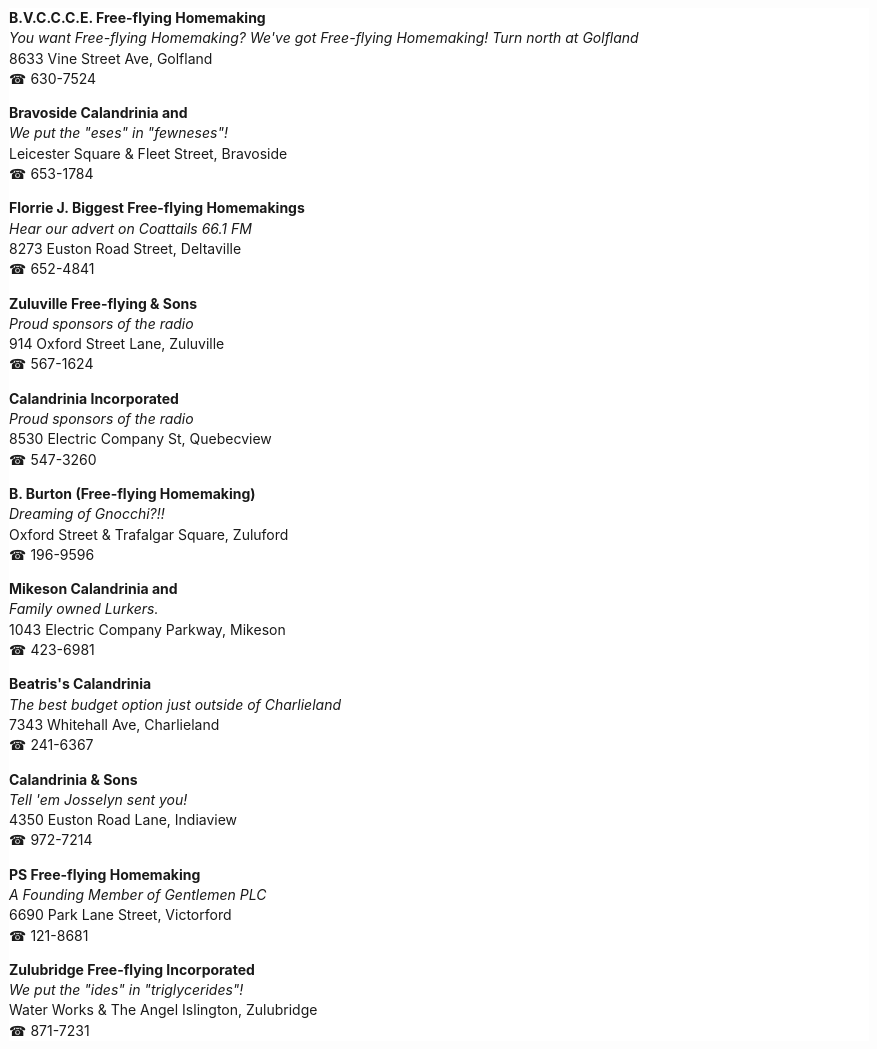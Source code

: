 **B.V.C.C.C.E. Free-flying Homemaking**  
_You want Free-flying Homemaking? We've got Free-flying Homemaking! 
Turn north at Golfland_  
8633 Vine Street Ave, Golfland  
☎ 630-7524

**Bravoside Calandrinia and**  
_We put the "eses" in "fewneses"!_  
Leicester Square & Fleet Street, Bravoside  
☎ 653-1784

**Florrie J. Biggest Free-flying Homemakings**  
_Hear our advert on Coattails 66.1 FM_  
8273 Euston Road Street, Deltaville  
☎ 652-4841

**Zuluville Free-flying & Sons**  
_Proud sponsors of the radio_  
914 Oxford Street Lane, Zuluville  
☎ 567-1624

**Calandrinia Incorporated**  
_Proud sponsors of the radio_  
8530 Electric Company St, Quebecview  
☎ 547-3260

**B. Burton (Free-flying Homemaking)**  
_Dreaming of Gnocchi?!!_  
Oxford Street & Trafalgar Square, Zuluford  
☎ 196-9596

**Mikeson Calandrinia and**  
_Family owned Lurkers._  
1043 Electric Company Parkway, Mikeson  
☎ 423-6981

**Beatris's Calandrinia**  
_The best budget option just outside of Charlieland_  
7343 Whitehall Ave, Charlieland  
☎ 241-6367

**Calandrinia & Sons**  
_Tell 'em Josselyn sent you!_  
4350 Euston Road Lane, Indiaview  
☎ 972-7214

**PS Free-flying Homemaking**  
_A Founding Member of Gentlemen PLC_  
6690 Park Lane Street, Victorford  
☎ 121-8681

**Zulubridge Free-flying Incorporated**  
_We put the "ides" in "triglycerides"!_  
Water Works & The Angel Islington, Zulubridge  
☎ 871-7231
